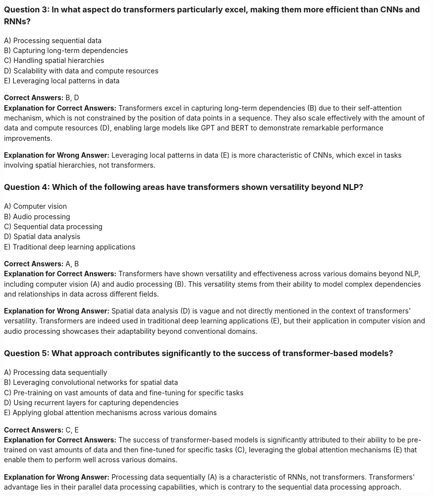 ### Question 3: In what aspect do transformers particularly excel, making them more efficient than CNNs and RNNs?

A) Processing sequential data  
B) Capturing long-term dependencies  
C) Handling spatial hierarchies  
D) Scalability with data and compute resources  
E) Leveraging local patterns in data  

**Correct Answers:** B, D  
**Explanation for Correct Answers:** Transformers excel in capturing long-term dependencies (B) due to their self-attention mechanism, which is not constrained by the position of data points in a sequence. They also scale effectively with the amount of data and compute resources (D), enabling large models like GPT and BERT to demonstrate remarkable performance improvements.  

**Explanation for Wrong Answer:** Leveraging local patterns in data (E) is more characteristic of CNNs, which excel in tasks involving spatial hierarchies, not transformers.

### Question 4: Which of the following areas have transformers shown versatility beyond NLP?

A) Computer vision  
B) Audio processing  
C) Sequential data processing  
D) Spatial data analysis  
E) Traditional deep learning applications  

**Correct Answers:** A, B  
**Explanation for Correct Answers:** Transformers have shown versatility and effectiveness across various domains beyond NLP, including computer vision (A) and audio processing (B). This versatility stems from their ability to model complex dependencies and relationships in data across different fields.  

**Explanation for Wrong Answer:** Spatial data analysis (D) is vague and not directly mentioned in the context of transformers' versatility. Transformers are indeed used in traditional deep learning applications (E), but their application in computer vision and audio processing showcases their adaptability beyond conventional domains.

### Question 5: What approach contributes significantly to the success of transformer-based models?

A) Processing data sequentially  
B) Leveraging convolutional networks for spatial data  
C) Pre-training on vast amounts of data and fine-tuning for specific tasks  
D) Using recurrent layers for capturing dependencies  
E) Applying global attention mechanisms across various domains  

**Correct Answers:** C, E  
**Explanation for Correct Answers:** The success of transformer-based models is significantly attributed to their ability to be pre-trained on vast amounts of data and then fine-tuned for specific tasks (C), leveraging the global attention mechanisms (E) that enable them to perform well across various domains.  

**Explanation for Wrong Answer:** Processing data sequentially (A) is a characteristic of RNNs, not transformers. Transformers' advantage lies in their parallel data processing capabilities, which is contrary to the sequential data processing approach.
